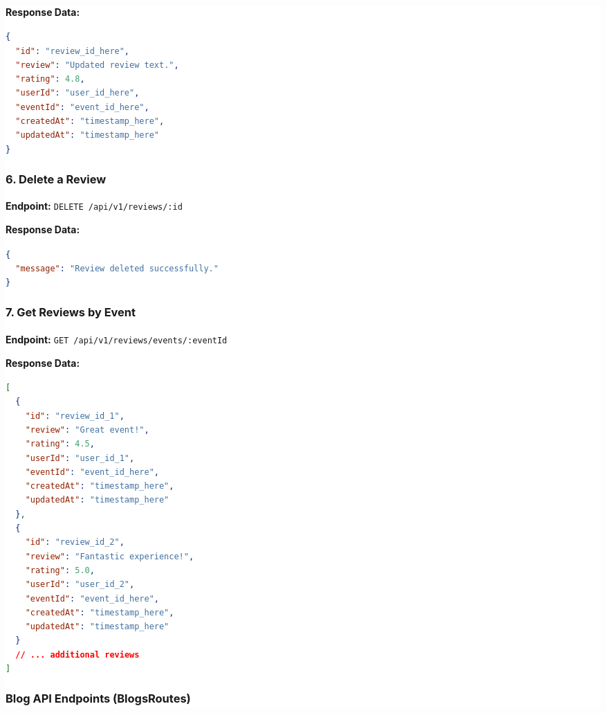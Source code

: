 **Response Data:**
```json
{
  "id": "review_id_here",
  "review": "Updated review text.",
  "rating": 4.8,
  "userId": "user_id_here",
  "eventId": "event_id_here",
  "createdAt": "timestamp_here",
  "updatedAt": "timestamp_here"
}
```

### 6. Delete a Review

**Endpoint:** `DELETE /api/v1/reviews/:id`

**Response Data:**
```json
{
  "message": "Review deleted successfully."
}
```

### 7. Get Reviews by Event

**Endpoint:** `GET /api/v1/reviews/events/:eventId`

**Response Data:**
```json
[
  {
    "id": "review_id_1",
    "review": "Great event!",
    "rating": 4.5,
    "userId": "user_id_1",
    "eventId": "event_id_here",
    "createdAt": "timestamp_here",
    "updatedAt": "timestamp_here"
  },
  {
    "id": "review_id_2",
    "review": "Fantastic experience!",
    "rating": 5.0,
    "userId": "user_id_2",
    "eventId": "event_id_here",
    "createdAt": "timestamp_here",
    "updatedAt": "timestamp_here"
  }
  // ... additional reviews
]
```

### Blog API Endpoints (BlogsRoutes)
